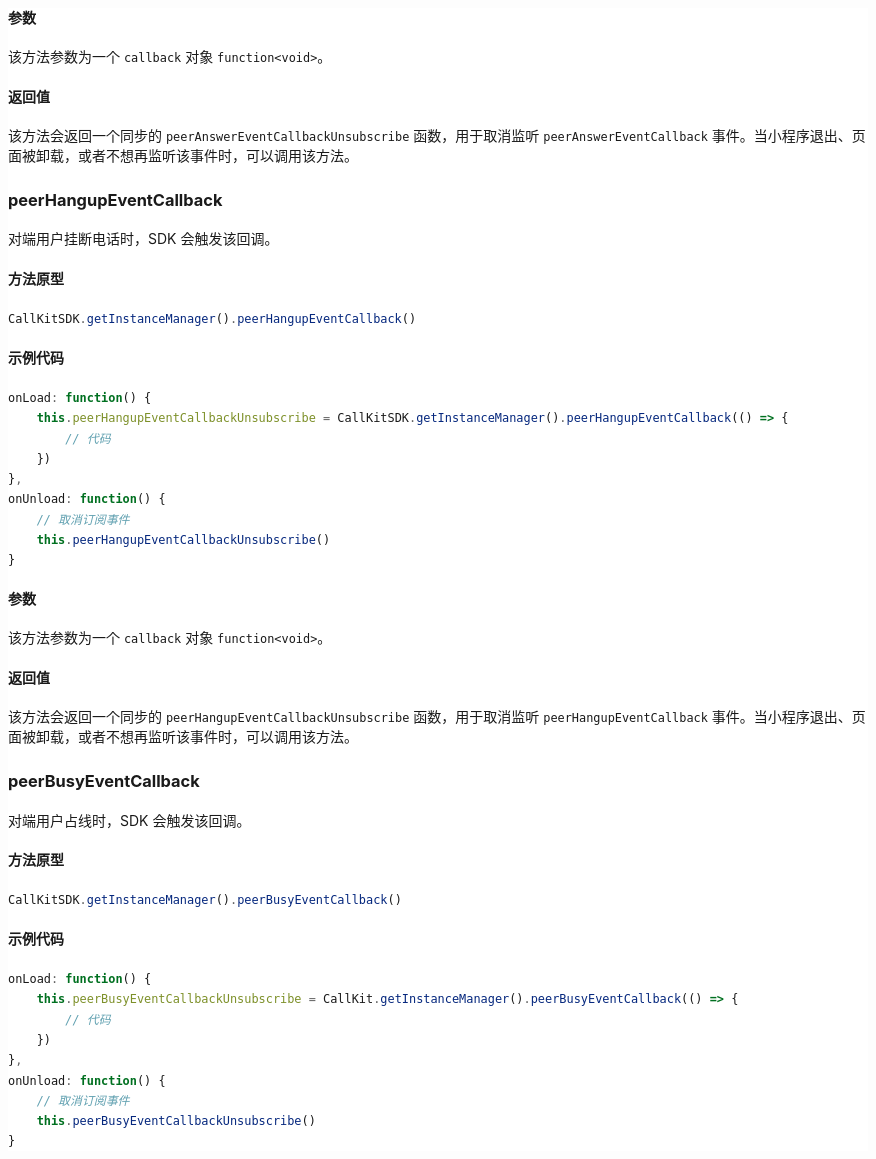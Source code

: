 #### 参数

该方法参数为一个 `callback` 对象 `function<void>`。

#### 返回值

该方法会返回一个同步的 `peerAnswerEventCallbackUnsubscribe` 函数，用于取消监听 `peerAnswerEventCallback` 事件。当小程序退出、页面被卸载，或者不想再监听该事件时，可以调用该方法。

### peerHangupEventCallback

对端用户挂断电话时，SDK 会触发该回调。

#### 方法原型

```javascript
CallKitSDK.getInstanceManager().peerHangupEventCallback()
```

#### 示例代码

```javascript
onLoad: function() {
    this.peerHangupEventCallbackUnsubscribe = CallKitSDK.getInstanceManager().peerHangupEventCallback(() => {
        // 代码
    })
},
onUnload: function() {
    // 取消订阅事件
    this.peerHangupEventCallbackUnsubscribe()
}
```

#### 参数

该方法参数为一个 `callback` 对象 `function<void>`。

#### 返回值

该方法会返回一个同步的 `peerHangupEventCallbackUnsubscribe` 函数，用于取消监听 `peerHangupEventCallback` 事件。当小程序退出、页面被卸载，或者不想再监听该事件时，可以调用该方法。

### peerBusyEventCallback

对端用户占线时，SDK 会触发该回调。

#### 方法原型

```javascript
CallKitSDK.getInstanceManager().peerBusyEventCallback()
```

#### 示例代码

```javascript
onLoad: function() {
    this.peerBusyEventCallbackUnsubscribe = CallKit.getInstanceManager().peerBusyEventCallback(() => {
        // 代码
    })
},
onUnload: function() {
    // 取消订阅事件
    this.peerBusyEventCallbackUnsubscribe()
}
```
